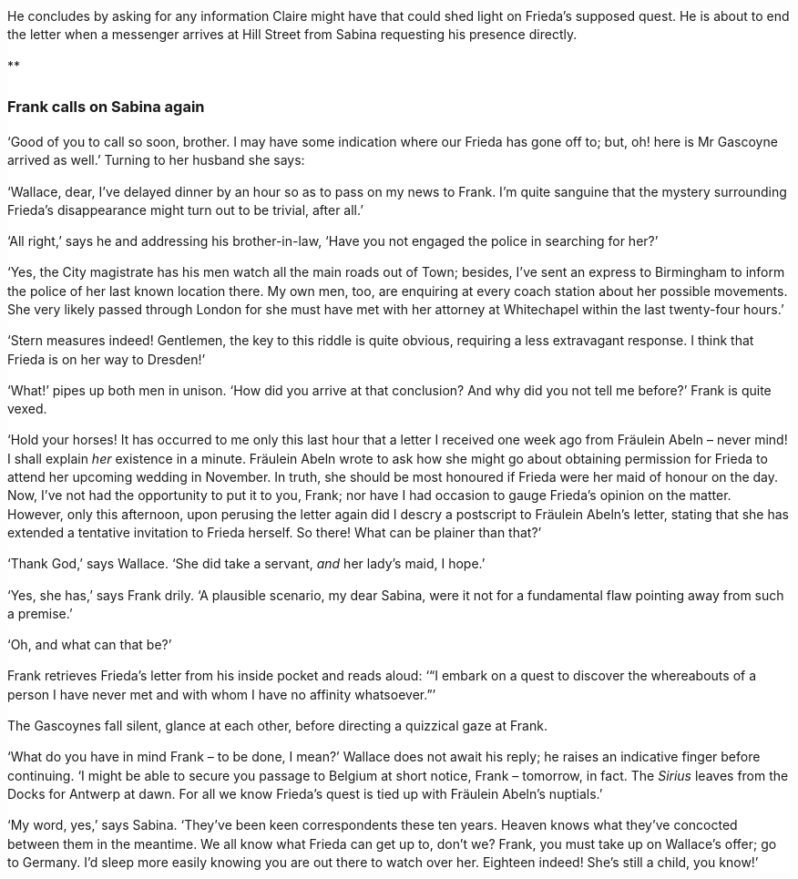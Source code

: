 He concludes by asking for any information Claire might have that could shed light on Frieda’s supposed quest. He is about to end the letter when a messenger arrives at Hill Street from Sabina requesting his presence directly.



**

 

### Frank calls on Sabina again

‘Good of you to call so soon, brother. I may have some indication where our Frieda has gone off to; but, oh! here is Mr Gascoyne arrived as well.’ Turning to her husband she says:

‘Wallace, dear, I’ve delayed dinner by an hour so as to pass on my news to Frank. I’m quite sanguine that the mystery surrounding Frieda’s disappearance might turn out to be trivial, after all.’

‘All right,’ says he and addressing his brother-in-law, ‘Have you not engaged the police in searching for her?’

‘Yes, the City magistrate has his men watch all the main roads out of Town; besides, I’ve sent an express to Birmingham to inform the police of her last known location there. My own men, too, are enquiring at every coach station about her possible movements. She very likely passed through London for she must have met with her attorney at Whitechapel within the last twenty-four hours.’

‘Stern measures indeed! Gentlemen, the key to this riddle is quite obvious, requiring a less extravagant response. I think that Frieda is on her way to Dresden!’

‘What!’ pipes up both men in unison. ‘How did you arrive at that conclusion? And why did you not tell me before?’ Frank is quite vexed.

‘Hold your horses! It has occurred to me only this last hour that a letter I received one week ago from Fräulein Abeln – never mind! I shall explain *her* existence in a minute. Fräulein Abeln wrote to ask how she might go about obtaining permission for Frieda to attend her upcoming wedding in November. In truth, she should be most honoured if Frieda were her maid of honour on the day. Now, I’ve not had the opportunity to put it to you, Frank; nor have I had occasion to gauge Frieda’s opinion on the matter. However, only this afternoon, upon perusing the letter again did I descry a postscript to Fräulein Abeln’s letter, stating that she has extended a tentative invitation to Frieda herself. So there! What can be plainer than that?’

‘Thank God,’ says Wallace. ‘She did take a servant, *and* her lady’s maid, I hope.’

‘Yes, she has,’ says Frank drily. ‘A plausible scenario, my dear Sabina, were it not for a fundamental flaw pointing away from such a premise.’

‘Oh, and what can that be?’

Frank retrieves Frieda’s letter from his inside pocket and reads aloud: ‘“I embark on a quest to discover the whereabouts of a person I have never met and with whom I have no affinity whatsoever.”’

The Gascoynes fall silent, glance at each other, before directing a quizzical gaze at Frank.

‘What do you have in mind Frank – to be done, I mean?’ Wallace does not await his reply; he raises an indicative finger before continuing. ‘I might be able to secure you passage to Belgium at short notice, Frank – tomorrow, in fact. The *Sirius* leaves from the Docks for Antwerp at dawn. For all we know Frieda’s quest is tied up with Fräulein Abeln’s nuptials.’

‘My word, yes,’ says Sabina. ‘They’ve been keen correspondents these ten years. Heaven knows what they’ve concocted between them in the meantime. We all know what Frieda can get up to, don’t we? Frank, you must take up on Wallace’s offer; go to Germany. I’d sleep more easily knowing you are out there to watch over her. Eighteen indeed! She’s still a child, you know!’

